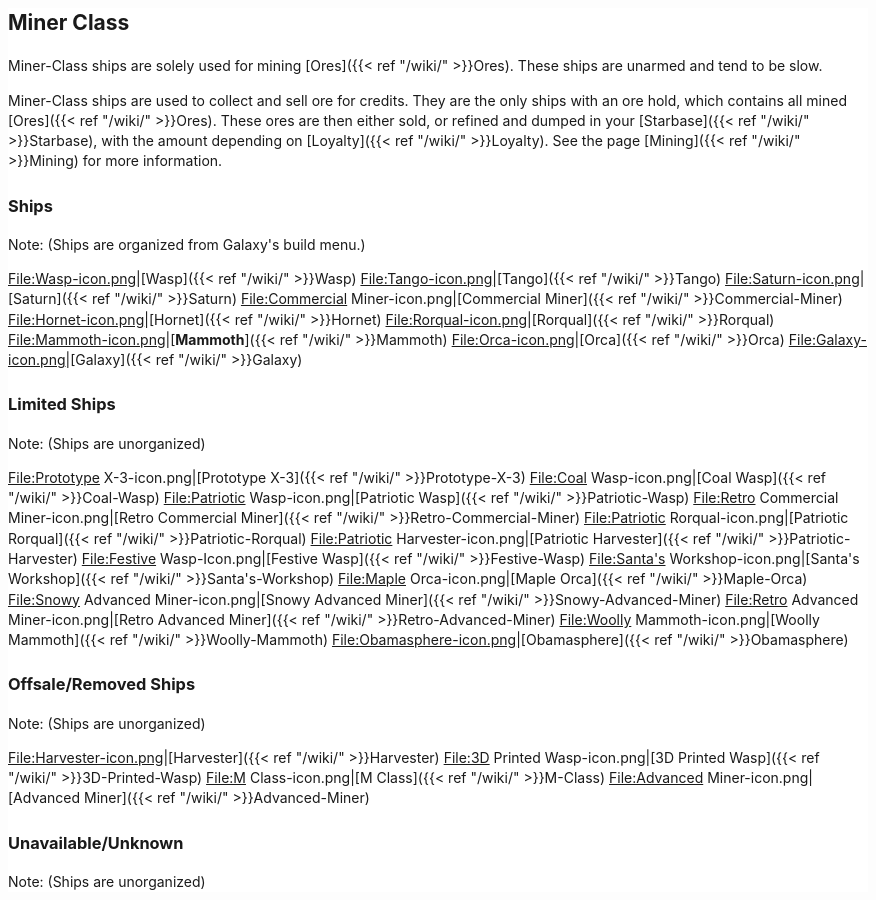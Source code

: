 ## Miner Class 

<div class="mw-collapsible-content">

Miner-Class ships are solely used for mining [Ores]({{< ref "/wiki/" >}}Ores). These ships are unarmed and tend to be slow.

Miner-Class ships are used to collect and sell ore for credits. They are the only ships with an ore hold, which contains all mined [Ores]({{< ref "/wiki/" >}}Ores). These ores are then either sold, or refined and dumped in your [Starbase]({{< ref "/wiki/" >}}Starbase), with the amount depending on [Loyalty]({{< ref "/wiki/" >}}Loyalty). See the page [Mining]({{< ref "/wiki/" >}}Mining) for more information.

### Ships

Note: (Ships are organized from Galaxy's build menu.)

<File:Wasp-icon.png>|[Wasp]({{< ref "/wiki/" >}}Wasp) <File:Tango-icon.png>|[Tango]({{< ref "/wiki/" >}}Tango) <File:Saturn-icon.png>|[Saturn]({{< ref "/wiki/" >}}Saturn) <File:Commercial> Miner-icon.png|[Commercial Miner]({{< ref "/wiki/" >}}Commercial-Miner) <File:Hornet-icon.png>|[Hornet]({{< ref "/wiki/" >}}Hornet) <File:Rorqual-icon.png>|[Rorqual]({{< ref "/wiki/" >}}Rorqual) <File:Mammoth-icon.png>|[**Mammoth**]({{< ref "/wiki/" >}}Mammoth) <File:Orca-icon.png>|[Orca]({{< ref "/wiki/" >}}Orca) <File:Galaxy-icon.png>|[Galaxy]({{< ref "/wiki/" >}}Galaxy)

### Limited Ships 

Note: (Ships are unorganized)

<File:Prototype> X-3-icon.png|[Prototype X-3]({{< ref "/wiki/" >}}Prototype-X-3) <File:Coal> Wasp-icon.png|[Coal Wasp]({{< ref "/wiki/" >}}Coal-Wasp) <File:Patriotic> Wasp-icon.png|[Patriotic Wasp]({{< ref "/wiki/" >}}Patriotic-Wasp) <File:Retro> Commercial Miner-icon.png|[Retro Commercial Miner]({{< ref "/wiki/" >}}Retro-Commercial-Miner) <File:Patriotic> Rorqual-icon.png|[Patriotic Rorqual]({{< ref "/wiki/" >}}Patriotic-Rorqual) <File:Patriotic> Harvester-icon.png|[Patriotic Harvester]({{< ref "/wiki/" >}}Patriotic-Harvester) <File:Festive> Wasp-Icon.png|[Festive Wasp]({{< ref "/wiki/" >}}Festive-Wasp) <File:Santa's> Workshop-icon.png|[Santa's Workshop]({{< ref "/wiki/" >}}Santa's-Workshop) <File:Maple> Orca-icon.png|[Maple Orca]({{< ref "/wiki/" >}}Maple-Orca) <File:Snowy> Advanced Miner-icon.png|[Snowy Advanced Miner]({{< ref "/wiki/" >}}Snowy-Advanced-Miner) <File:Retro> Advanced Miner-icon.png|[Retro Advanced Miner]({{< ref "/wiki/" >}}Retro-Advanced-Miner) <File:Woolly> Mammoth-icon.png|[Woolly Mammoth]({{< ref "/wiki/" >}}Woolly-Mammoth) <File:Obamasphere-icon.png>|[Obamasphere]({{< ref "/wiki/" >}}Obamasphere)

### Offsale/Removed Ships 

Note: (Ships are unorganized)

<File:Harvester-icon.png>|[Harvester]({{< ref "/wiki/" >}}Harvester) <File:3D> Printed Wasp-icon.png|[3D Printed Wasp]({{< ref "/wiki/" >}}3D-Printed-Wasp) <File:M> Class-icon.png|[M Class]({{< ref "/wiki/" >}}M-Class) <File:Advanced> Miner-icon.png|[Advanced Miner]({{< ref "/wiki/" >}}Advanced-Miner)

### Unavailable/Unknown

Note: (Ships are unorganized)

